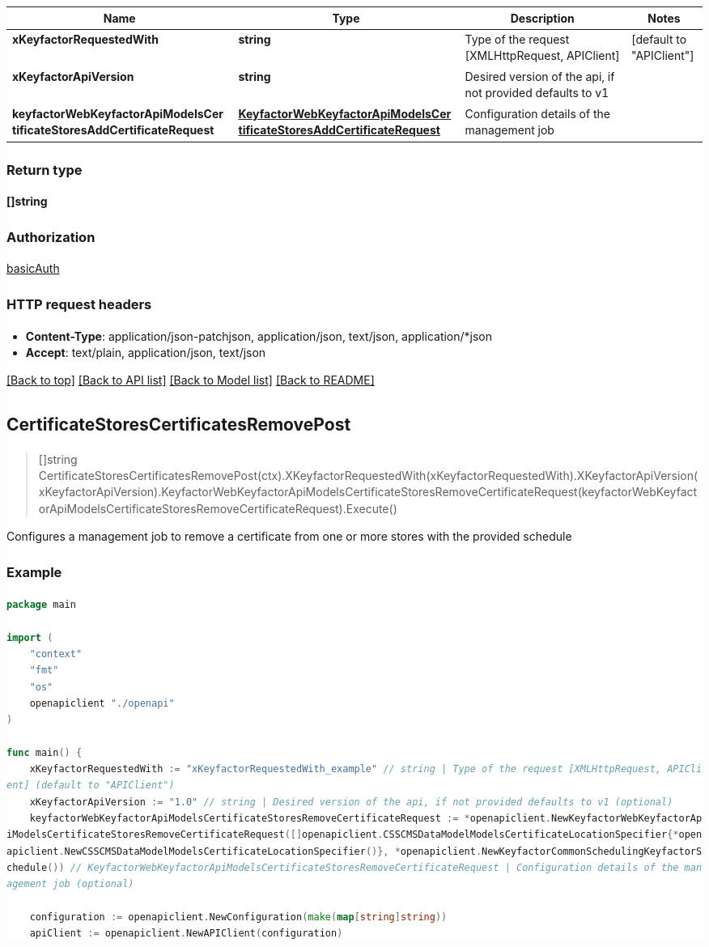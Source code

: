 Name | Type | Description  | Notes
------------- | ------------- | ------------- | -------------
 **xKeyfactorRequestedWith** | **string** | Type of the request [XMLHttpRequest, APIClient] | [default to &quot;APIClient&quot;]
 **xKeyfactorApiVersion** | **string** | Desired version of the api, if not provided defaults to v1 | 
 **keyfactorWebKeyfactorApiModelsCertificateStoresAddCertificateRequest** | [**KeyfactorWebKeyfactorApiModelsCertificateStoresAddCertificateRequest**](KeyfactorWebKeyfactorApiModelsCertificateStoresAddCertificateRequest.md) | Configuration details of the management job | 

### Return type

**[]string**

### Authorization

[basicAuth](../README.md#Configuration)

### HTTP request headers

- **Content-Type**: application/json-patchjson, application/json, text/json, application/*json
- **Accept**: text/plain, application/json, text/json

[[Back to top]](#) [[Back to API list]](../README.md#documentation-for-api-endpoints)
[[Back to Model list]](../README.md#documentation-for-models)
[[Back to README]](../README.md)


## CertificateStoresCertificatesRemovePost

> []string CertificateStoresCertificatesRemovePost(ctx).XKeyfactorRequestedWith(xKeyfactorRequestedWith).XKeyfactorApiVersion(xKeyfactorApiVersion).KeyfactorWebKeyfactorApiModelsCertificateStoresRemoveCertificateRequest(keyfactorWebKeyfactorApiModelsCertificateStoresRemoveCertificateRequest).Execute()

Configures a management job to remove a certificate from one or more stores with the provided schedule

### Example

```go
package main

import (
    "context"
    "fmt"
    "os"
    openapiclient "./openapi"
)

func main() {
    xKeyfactorRequestedWith := "xKeyfactorRequestedWith_example" // string | Type of the request [XMLHttpRequest, APIClient] (default to "APIClient")
    xKeyfactorApiVersion := "1.0" // string | Desired version of the api, if not provided defaults to v1 (optional)
    keyfactorWebKeyfactorApiModelsCertificateStoresRemoveCertificateRequest := *openapiclient.NewKeyfactorWebKeyfactorApiModelsCertificateStoresRemoveCertificateRequest([]openapiclient.CSSCMSDataModelModelsCertificateLocationSpecifier{*openapiclient.NewCSSCMSDataModelModelsCertificateLocationSpecifier()}, *openapiclient.NewKeyfactorCommonSchedulingKeyfactorSchedule()) // KeyfactorWebKeyfactorApiModelsCertificateStoresRemoveCertificateRequest | Configuration details of the management job (optional)

    configuration := openapiclient.NewConfiguration(make(map[string]string))
    apiClient := openapiclient.NewAPIClient(configuration)
```